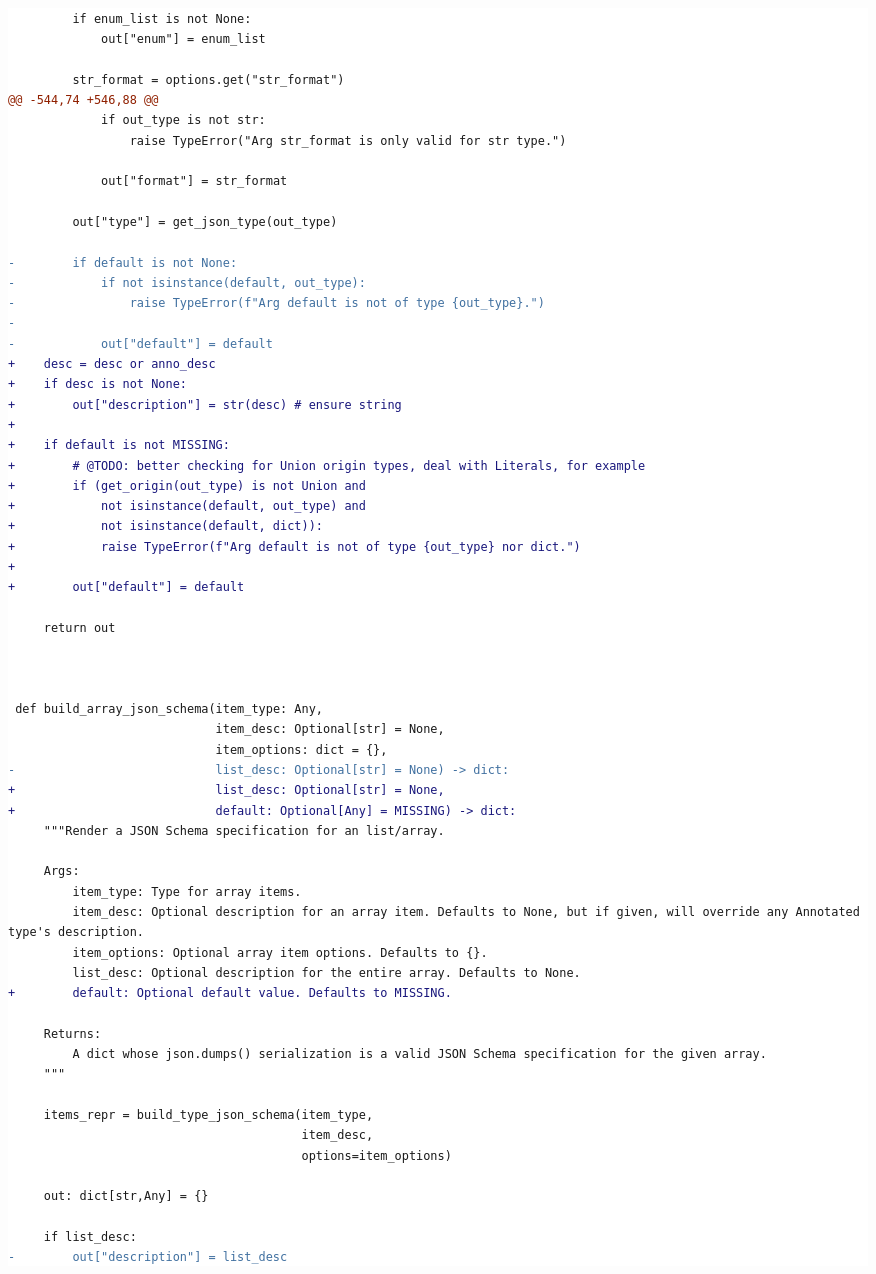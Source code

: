 ```diff
         if enum_list is not None:
             out["enum"] = enum_list
 
         str_format = options.get("str_format")
@@ -544,74 +546,88 @@
             if out_type is not str:
                 raise TypeError("Arg str_format is only valid for str type.")
 
             out["format"] = str_format
 
         out["type"] = get_json_type(out_type)
 
-        if default is not None:
-            if not isinstance(default, out_type):
-                raise TypeError(f"Arg default is not of type {out_type}.")
-
-            out["default"] = default
+    desc = desc or anno_desc
+    if desc is not None:
+        out["description"] = str(desc) # ensure string
+
+    if default is not MISSING:
+        # @TODO: better checking for Union origin types, deal with Literals, for example
+        if (get_origin(out_type) is not Union and
+            not isinstance(default, out_type) and
+            not isinstance(default, dict)):
+            raise TypeError(f"Arg default is not of type {out_type} nor dict.")
+        
+        out["default"] = default
 
     return out
 
 
 
 def build_array_json_schema(item_type: Any,
                             item_desc: Optional[str] = None,
                             item_options: dict = {},
-                            list_desc: Optional[str] = None) -> dict:
+                            list_desc: Optional[str] = None,
+                            default: Optional[Any] = MISSING) -> dict:
     """Render a JSON Schema specification for an list/array.
 
     Args:
         item_type: Type for array items.
         item_desc: Optional description for an array item. Defaults to None, but if given, will override any Annotated type's description.
         item_options: Optional array item options. Defaults to {}.
         list_desc: Optional description for the entire array. Defaults to None.
+        default: Optional default value. Defaults to MISSING.
 
     Returns:
         A dict whose json.dumps() serialization is a valid JSON Schema specification for the given array.
     """
 
     items_repr = build_type_json_schema(item_type, 
                                         item_desc,
                                         options=item_options)
 
     out: dict[str,Any] = {}
 
     if list_desc:
-        out["description"] = list_desc
```